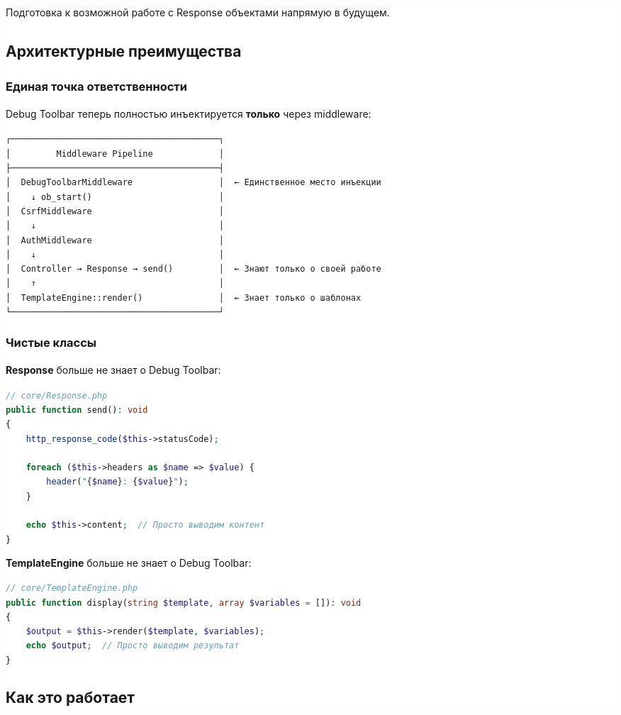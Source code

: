 Подготовка к возможной работе с Response объектами напрямую в будущем.

## Архитектурные преимущества

### Единая точка ответственности

Debug Toolbar теперь полностью инъектируется **только** через middleware:

```
┌─────────────────────────────────────────┐
│         Middleware Pipeline             │
├─────────────────────────────────────────┤
│  DebugToolbarMiddleware                 │  ← Единственное место инъекции
│    ↓ ob_start()                         │
│  CsrfMiddleware                         │
│    ↓                                    │
│  AuthMiddleware                         │
│    ↓                                    │
│  Controller → Response → send()         │  ← Знают только о своей работе
│    ↑                                    │
│  TemplateEngine::render()               │  ← Знает только о шаблонах
└─────────────────────────────────────────┘
```

### Чистые классы

**Response** больше не знает о Debug Toolbar:
```php
// core/Response.php
public function send(): void
{
    http_response_code($this->statusCode);
    
    foreach ($this->headers as $name => $value) {
        header("{$name}: {$value}");
    }
    
    echo $this->content;  // Просто выводим контент
}
```

**TemplateEngine** больше не знает о Debug Toolbar:
```php
// core/TemplateEngine.php
public function display(string $template, array $variables = []): void
{
    $output = $this->render($template, $variables);
    echo $output;  // Просто выводим результат
}
```

## Как это работает
